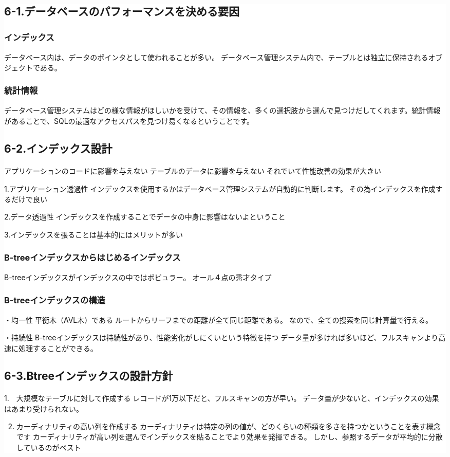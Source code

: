 ## 6-1.データベースのパフォーマンスを決める要因

### インデックス

データベース内は、データのポインタとして使われることが多い。
データベース管理システム内で、テーブルとは独立に保持されるオブジェクトである。

### 統計情報

データベース管理システムはどの様な情報がほしいかを受けて、その情報を、多くの選択肢から選んで見つけだしてくれます。統計情報があることで、SQLの最適なアクセスパスを見つけ易くなるということです。


## 6-2.インデックス設計
アプリケーションのコードに影響を与えない
テーブルのデータに影響を与えない
それでいて性能改善の効果が大きい

1.アプリケーション透過性
インデックスを使用するかはデータベース管理システムが自動的に判断します。
その為インデックスを作成するだけで良い

2.データ透過性
インデックスを作成することでデータの中身に影響はないよということ

3.インデックスを張ることは基本的にはメリットが多い

 
### B-treeインデックスからはじめるインデックス

B-treeインデックスがインデックスの中ではポピュラー。
オール４点の秀才タイプ

### B-treeインデックスの構造
・均一性
平衡木（AVL木）である
ルートからリーフまでの距離が全て同じ距離である。
なので、全ての搜索を同じ計算量で行える。

・持続性
B-treeインデックスは持続性があり、性能劣化がしにくいという特徴を持つ
データ量が多ければ多いほど、フルスキャンより高速に処理することができる。


## 6-3.Btreeインデックスの設計方針
1.　大規模なテーブルに対して作成する
レコードが1万以下だと、フルスキャンの方が早い。
データ量が少ないと、インデックスの効果はあまり受けられない。

2. カーディナリティの高い列を作成する
カーディナリティは特定の列の値が、どのくらいの種類を多さを持つかということを表す概念です
カーディナリティが高い列を選んでインデックスを貼ることでより効果を発揮できる。
しかし、参照するデータが平均的に分散しているのがベスト
